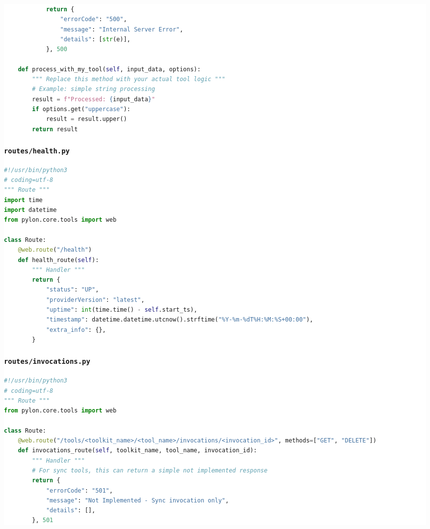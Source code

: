 ```python
            return {
                "errorCode": "500",
                "message": "Internal Server Error",
                "details": [str(e)],
            }, 500
    
    def process_with_my_tool(self, input_data, options):
        """ Replace this method with your actual tool logic """
        # Example: simple string processing
        result = f"Processed: {input_data}"
        if options.get("uppercase"):
            result = result.upper()
        return result
```

### `routes/health.py`
```python
#!/usr/bin/python3
# coding=utf-8
""" Route """
import time
import datetime
from pylon.core.tools import web

class Route:
    @web.route("/health")
    def health_route(self):
        """ Handler """
        return {
            "status": "UP",
            "providerVersion": "latest",
            "uptime": int(time.time() - self.start_ts),
            "timestamp": datetime.datetime.utcnow().strftime("%Y-%m-%dT%H:%M:%S+00:00"),
            "extra_info": {},
        }
```

### `routes/invocations.py`
```python
#!/usr/bin/python3
# coding=utf-8
""" Route """
from pylon.core.tools import web

class Route:
    @web.route("/tools/<toolkit_name>/<tool_name>/invocations/<invocation_id>", methods=["GET", "DELETE"])
    def invocations_route(self, toolkit_name, tool_name, invocation_id):
        """ Handler """
        # For sync tools, this can return a simple not implemented response
        return {
            "errorCode": "501",
            "message": "Not Implemented - Sync invocation only",
            "details": [],
        }, 501
```
